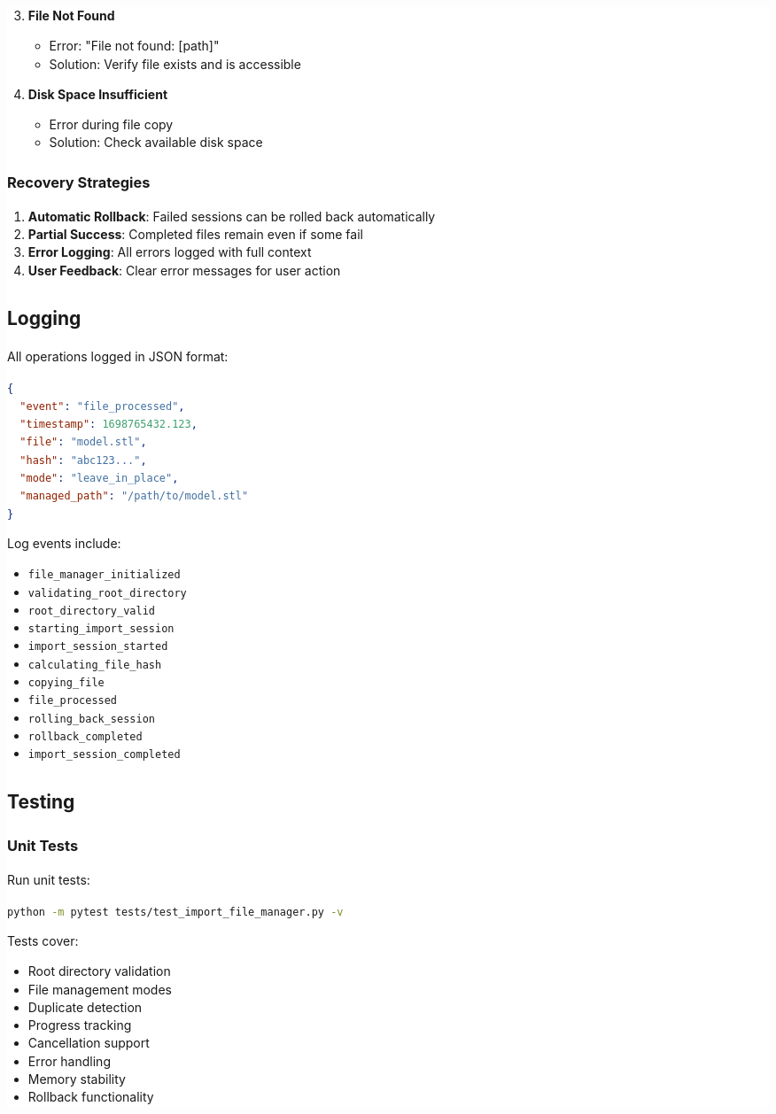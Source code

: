3. **File Not Found**
   - Error: "File not found: [path]"
   - Solution: Verify file exists and is accessible

4. **Disk Space Insufficient**
   - Error during file copy
   - Solution: Check available disk space

### Recovery Strategies

1. **Automatic Rollback**: Failed sessions can be rolled back automatically
2. **Partial Success**: Completed files remain even if some fail
3. **Error Logging**: All errors logged with full context
4. **User Feedback**: Clear error messages for user action

## Logging

All operations logged in JSON format:

```json
{
  "event": "file_processed",
  "timestamp": 1698765432.123,
  "file": "model.stl",
  "hash": "abc123...",
  "mode": "leave_in_place",
  "managed_path": "/path/to/model.stl"
}
```

Log events include:
- `file_manager_initialized`
- `validating_root_directory`
- `root_directory_valid`
- `starting_import_session`
- `import_session_started`
- `calculating_file_hash`
- `copying_file`
- `file_processed`
- `rolling_back_session`
- `rollback_completed`
- `import_session_completed`

## Testing

### Unit Tests

Run unit tests:
```bash
python -m pytest tests/test_import_file_manager.py -v
```

Tests cover:
- Root directory validation
- File management modes
- Duplicate detection
- Progress tracking
- Cancellation support
- Error handling
- Memory stability
- Rollback functionality

